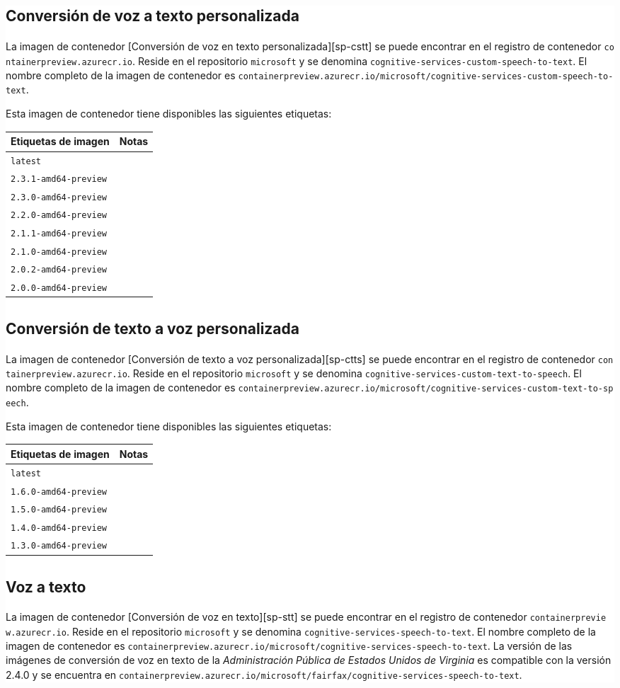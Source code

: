 ## <a name="custom-speech-to-text"></a>Conversión de voz a texto personalizada

La imagen de contenedor [Conversión de voz en texto personalizada][sp-cstt] se puede encontrar en el registro de contenedor `containerpreview.azurecr.io`. Reside en el repositorio `microsoft` y se denomina `cognitive-services-custom-speech-to-text`. El nombre completo de la imagen de contenedor es `containerpreview.azurecr.io/microsoft/cognitive-services-custom-speech-to-text`.

Esta imagen de contenedor tiene disponibles las siguientes etiquetas:

| Etiquetas de imagen            | Notas |
|-----------------------|:------|
| `latest`              |       |
| `2.3.1-amd64-preview` |       | 
| `2.3.0-amd64-preview` |       |
| `2.2.0-amd64-preview` |       |
| `2.1.1-amd64-preview` |       |
| `2.1.0-amd64-preview` |       |
| `2.0.2-amd64-preview` |       |
| `2.0.0-amd64-preview` |       |

## <a name="custom-text-to-speech"></a>Conversión de texto a voz personalizada

La imagen de contenedor [Conversión de texto a voz personalizada][sp-ctts] se puede encontrar en el registro de contenedor `containerpreview.azurecr.io`. Reside en el repositorio `microsoft` y se denomina `cognitive-services-custom-text-to-speech`. El nombre completo de la imagen de contenedor es `containerpreview.azurecr.io/microsoft/cognitive-services-custom-text-to-speech`.

Esta imagen de contenedor tiene disponibles las siguientes etiquetas:

| Etiquetas de imagen            | Notas |
|-----------------------|:------|
| `latest`              |       |
| `1.6.0-amd64-preview` |       |
| `1.5.0-amd64-preview` |       |
| `1.4.0-amd64-preview` |       |
| `1.3.0-amd64-preview` |       |

## <a name="speech-to-text"></a>Voz a texto

La imagen de contenedor [Conversión de voz en texto][sp-stt] se puede encontrar en el registro de contenedor `containerpreview.azurecr.io`. Reside en el repositorio `microsoft` y se denomina `cognitive-services-speech-to-text`. El nombre completo de la imagen de contenedor es `containerpreview.azurecr.io/microsoft/cognitive-services-speech-to-text`.
La versión de las imágenes de conversión de voz en texto de la *Administración Pública de Estados Unidos de Virginia* es compatible con la versión 2.4.0 y se encuentra en `containerpreview.azurecr.io/microsoft/fairfax/cognitive-services-speech-to-text`.
